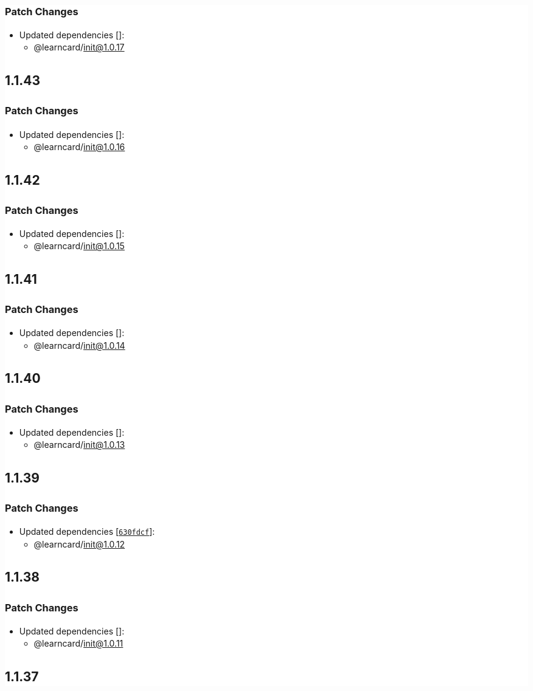 ### Patch Changes

-   Updated dependencies []:
    -   @learncard/init@1.0.17

## 1.1.43

### Patch Changes

-   Updated dependencies []:
    -   @learncard/init@1.0.16

## 1.1.42

### Patch Changes

-   Updated dependencies []:
    -   @learncard/init@1.0.15

## 1.1.41

### Patch Changes

-   Updated dependencies []:
    -   @learncard/init@1.0.14

## 1.1.40

### Patch Changes

-   Updated dependencies []:
    -   @learncard/init@1.0.13

## 1.1.39

### Patch Changes

-   Updated dependencies [[`630fdcf`](https://github.com/learningeconomy/LearnCard/commit/630fdcf0f55dbef6693f21a32fcefe541e5ec9e6)]:
    -   @learncard/init@1.0.12

## 1.1.38

### Patch Changes

-   Updated dependencies []:
    -   @learncard/init@1.0.11

## 1.1.37

